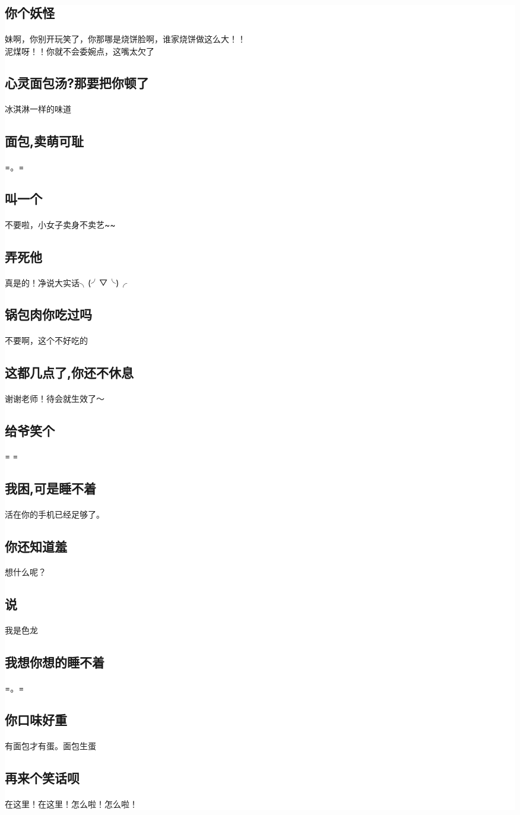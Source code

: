## 你个妖怪
妹啊，你别开玩笑了，你那哪是烧饼脸啊，谁家烧饼做这么大！！<br/>泥煤呀！！你就不会委婉点，这嘴太欠了

## 心灵面包汤?那要把你顿了
冰淇淋一样的味道

## 面包,卖萌可耻
=。=

## 叫一个
不要啦，小女子卖身不卖艺~~

## 弄死他
真是的！净说大实话╮(╯▽╰)╭

## 锅包肉你吃过吗
不要啊，这个不好吃的

## 这都几点了,你还不休息
谢谢老师！待会就生效了～

## 给爷笑个
= =

## 我困,可是睡不着
活在你的手机已经足够了。

## 你还知道羞
想什么呢？

## 说
我是色龙

## 我想你想的睡不着
=。=

## 你口味好重
有面包才有蛋。面包生蛋

## 再来个笑话呗
在这里！在这里！怎么啦！怎么啦！
